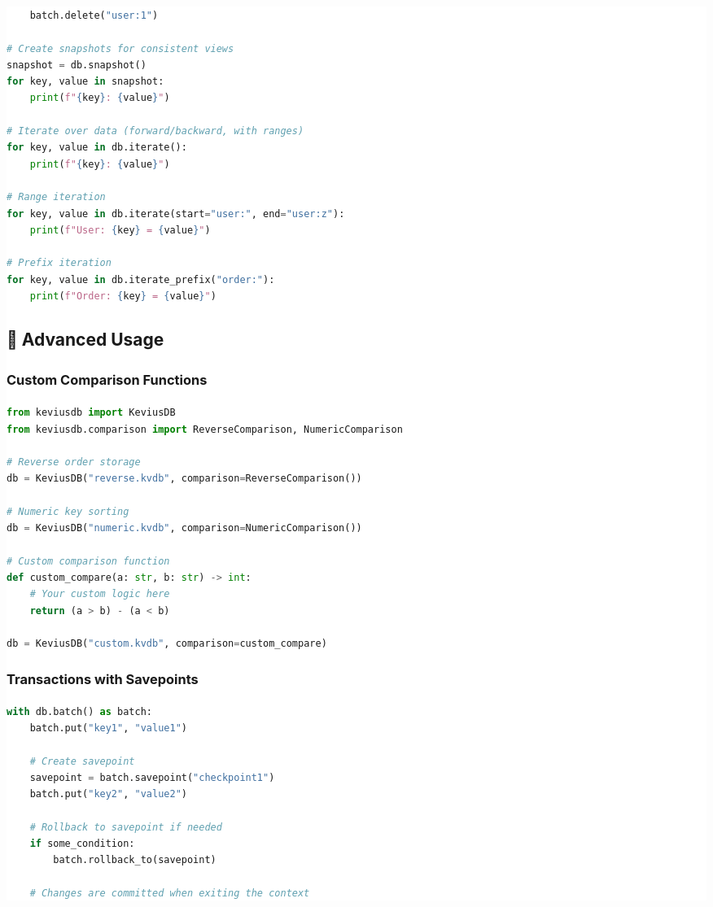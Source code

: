 ```python
    batch.delete("user:1")

# Create snapshots for consistent views
snapshot = db.snapshot()
for key, value in snapshot:
    print(f"{key}: {value}")

# Iterate over data (forward/backward, with ranges)
for key, value in db.iterate():
    print(f"{key}: {value}")

# Range iteration
for key, value in db.iterate(start="user:", end="user:z"):
    print(f"User: {key} = {value}")

# Prefix iteration
for key, value in db.iterate_prefix("order:"):
    print(f"Order: {key} = {value}")
```

## 🔧 Advanced Usage

### Custom Comparison Functions

```python
from keviusdb import KeviusDB
from keviusdb.comparison import ReverseComparison, NumericComparison

# Reverse order storage
db = KeviusDB("reverse.kvdb", comparison=ReverseComparison())

# Numeric key sorting
db = KeviusDB("numeric.kvdb", comparison=NumericComparison())

# Custom comparison function
def custom_compare(a: str, b: str) -> int:
    # Your custom logic here
    return (a > b) - (a < b)

db = KeviusDB("custom.kvdb", comparison=custom_compare)
```

### Transactions with Savepoints

```python
with db.batch() as batch:
    batch.put("key1", "value1")
    
    # Create savepoint
    savepoint = batch.savepoint("checkpoint1")
    batch.put("key2", "value2")
    
    # Rollback to savepoint if needed
    if some_condition:
        batch.rollback_to(savepoint)
    
    # Changes are committed when exiting the context
```
